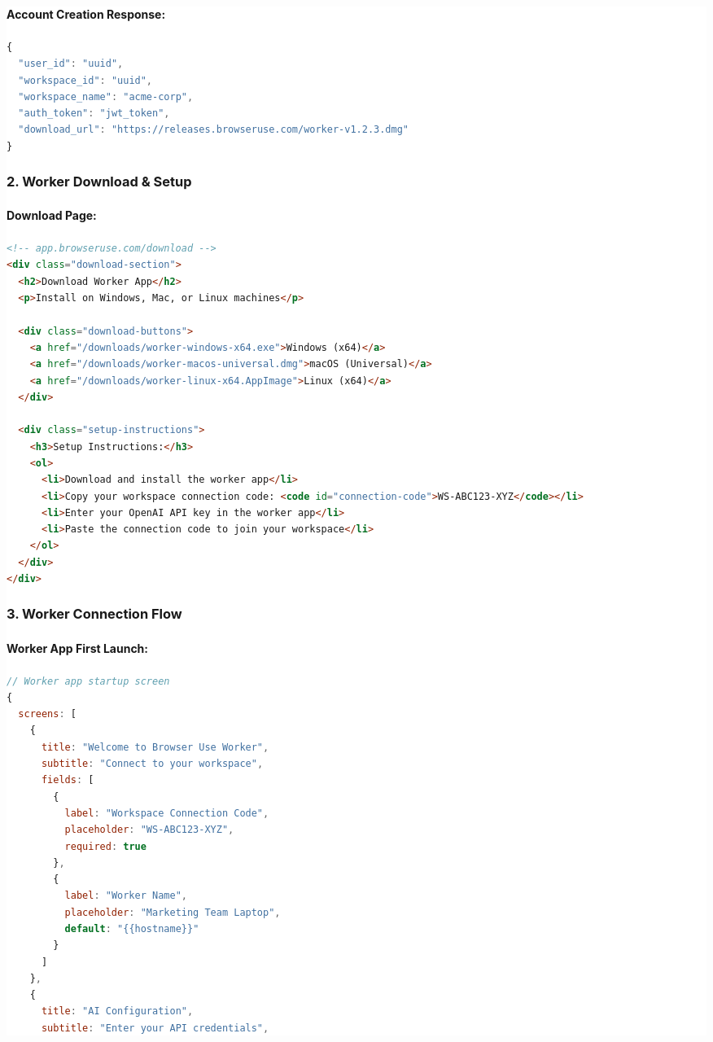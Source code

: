 #### Account Creation Response:
```javascript
{
  "user_id": "uuid",
  "workspace_id": "uuid", 
  "workspace_name": "acme-corp",
  "auth_token": "jwt_token",
  "download_url": "https://releases.browseruse.com/worker-v1.2.3.dmg"
}
```

### **2. Worker Download & Setup**

#### Download Page:
```html
<!-- app.browseruse.com/download -->
<div class="download-section">
  <h2>Download Worker App</h2>
  <p>Install on Windows, Mac, or Linux machines</p>
  
  <div class="download-buttons">
    <a href="/downloads/worker-windows-x64.exe">Windows (x64)</a>
    <a href="/downloads/worker-macos-universal.dmg">macOS (Universal)</a>
    <a href="/downloads/worker-linux-x64.AppImage">Linux (x64)</a>
  </div>
  
  <div class="setup-instructions">
    <h3>Setup Instructions:</h3>
    <ol>
      <li>Download and install the worker app</li>
      <li>Copy your workspace connection code: <code id="connection-code">WS-ABC123-XYZ</code></li>
      <li>Enter your OpenAI API key in the worker app</li>
      <li>Paste the connection code to join your workspace</li>
    </ol>
  </div>
</div>
```

### **3. Worker Connection Flow**

#### Worker App First Launch:
```javascript
// Worker app startup screen
{
  screens: [
    {
      title: "Welcome to Browser Use Worker",
      subtitle: "Connect to your workspace",
      fields: [
        {
          label: "Workspace Connection Code",
          placeholder: "WS-ABC123-XYZ",
          required: true
        },
        {
          label: "Worker Name", 
          placeholder: "Marketing Team Laptop",
          default: "{{hostname}}"
        }
      ]
    },
    {
      title: "AI Configuration",
      subtitle: "Enter your API credentials",
```